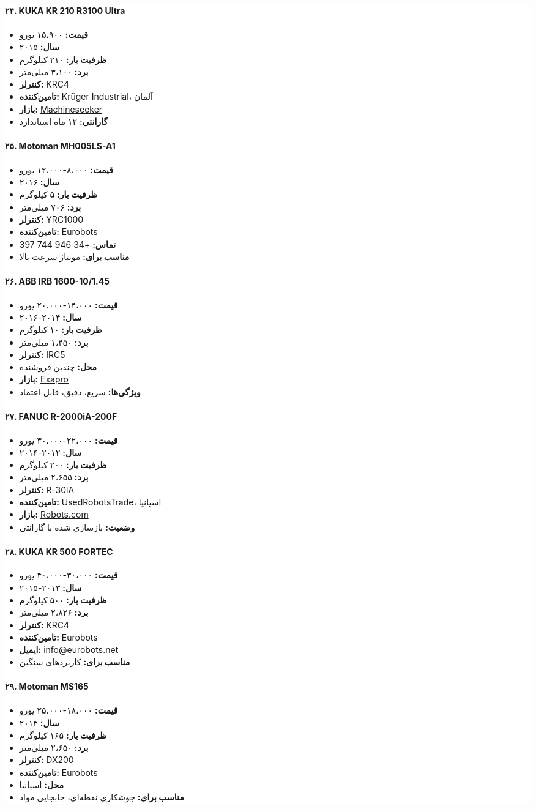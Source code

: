 #### ۲۴. KUKA KR 210 R3100 Ultra
- **قیمت:** ۱۵،۹۰۰ یورو
- **سال:** ۲۰۱۵
- **ظرفیت بار:** ۲۱۰ کیلوگرم
- **برد:** ۳،۱۰۰ میلی‌متر
- **کنترلر:** KRC4
- **تامین‌کننده:** Krüger Industrial، آلمان
- **بازار:** [Machineseeker](https://www.machineseeker.com/search?q=KUKA+KR+210)
- **گارانتی:** ۱۲ ماه استاندارد

#### ۲۵. Motoman MH005LS-A1
- **قیمت:** ۸،۰۰۰-۱۲،۰۰۰ یورو
- **سال:** ۲۰۱۶
- **ظرفیت بار:** ۵ کیلوگرم
- **برد:** ۷۰۶ میلی‌متر
- **کنترلر:** YRC1000
- **تامین‌کننده:** Eurobots
- **تماس:** +34 946 744 397
- **مناسب برای:** مونتاژ سرعت بالا

#### ۲۶. ABB IRB 1600-10/1.45
- **قیمت:** ۱۴،۰۰۰-۲۰،۰۰۰ یورو
- **سال:** ۲۰۱۴-۲۰۱۶
- **ظرفیت بار:** ۱۰ کیلوگرم
- **برد:** ۱،۴۵۰ میلی‌متر
- **کنترلر:** IRC5
- **محل:** چندین فروشنده
- **بازار:** [Exapro](https://www.exapro.com)
- **ویژگی‌ها:** سریع، دقیق، قابل اعتماد

#### ۲۷. FANUC R-2000iA-200F
- **قیمت:** ۲۲،۰۰۰-۳۰،۰۰۰ یورو
- **سال:** ۲۰۱۲-۲۰۱۴
- **ظرفیت بار:** ۲۰۰ کیلوگرم
- **برد:** ۲،۶۵۵ میلی‌متر
- **کنترلر:** R-30iA
- **تامین‌کننده:** UsedRobotsTrade، اسپانیا
- **بازار:** [Robots.com](https://www.robots.com/robots/fanuc-r-2000ia-200f)
- **وضعیت:** بازسازی شده با گارانتی

#### ۲۸. KUKA KR 500 FORTEC
- **قیمت:** ۳۰،۰۰۰-۴۰،۰۰۰ یورو
- **سال:** ۲۰۱۳-۲۰۱۵
- **ظرفیت بار:** ۵۰۰ کیلوگرم
- **برد:** ۲،۸۲۶ میلی‌متر
- **کنترلر:** KRC4
- **تامین‌کننده:** Eurobots
- **ایمیل:** info@eurobots.net
- **مناسب برای:** کاربردهای سنگین

#### ۲۹. Motoman MS165
- **قیمت:** ۱۸،۰۰۰-۲۵،۰۰۰ یورو
- **سال:** ۲۰۱۴
- **ظرفیت بار:** ۱۶۵ کیلوگرم
- **برد:** ۲،۶۵۰ میلی‌متر
- **کنترلر:** DX200
- **تامین‌کننده:** Eurobots
- **محل:** اسپانیا
- **مناسب برای:** جوشکاری نقطه‌ای، جابجایی مواد
